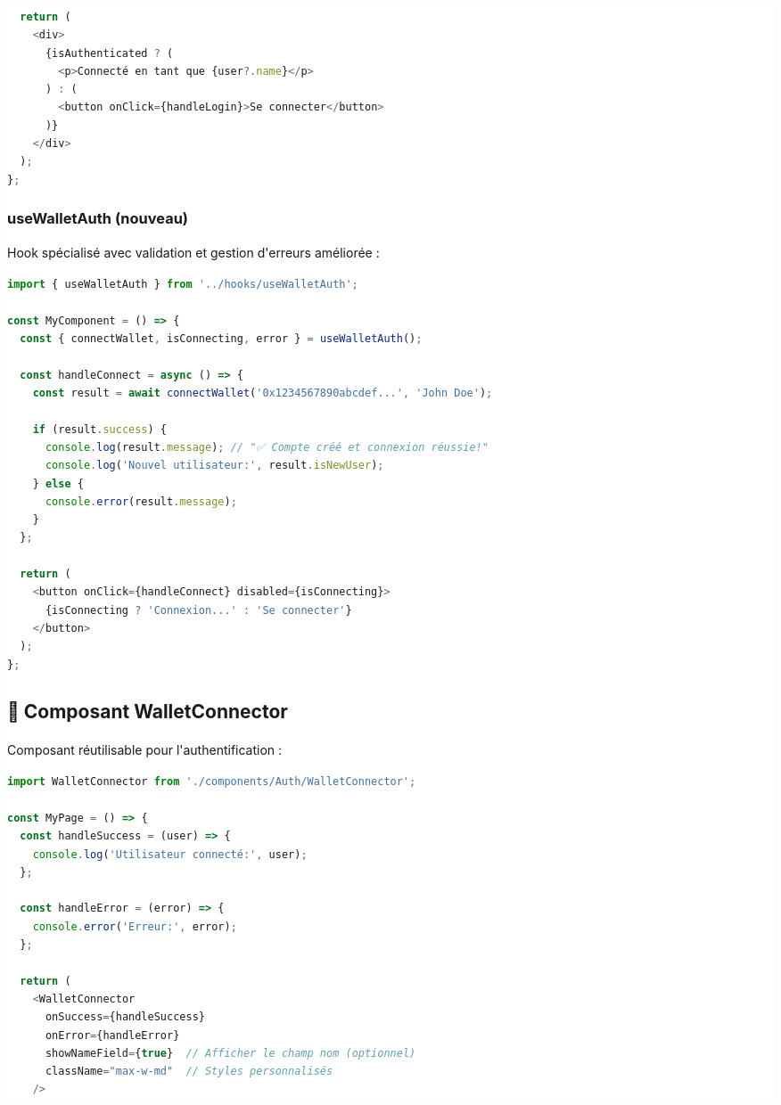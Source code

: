 ```typescript
  return (
    <div>
      {isAuthenticated ? (
        <p>Connecté en tant que {user?.name}</p>
      ) : (
        <button onClick={handleLogin}>Se connecter</button>
      )}
    </div>
  );
};
```

### useWalletAuth (nouveau)

Hook spécialisé avec validation et gestion d'erreurs améliorée :

```typescript
import { useWalletAuth } from '../hooks/useWalletAuth';

const MyComponent = () => {
  const { connectWallet, isConnecting, error } = useWalletAuth();

  const handleConnect = async () => {
    const result = await connectWallet('0x1234567890abcdef...', 'John Doe');
    
    if (result.success) {
      console.log(result.message); // "✅ Compte créé et connexion réussie!"
      console.log('Nouvel utilisateur:', result.isNewUser);
    } else {
      console.error(result.message);
    }
  };

  return (
    <button onClick={handleConnect} disabled={isConnecting}>
      {isConnecting ? 'Connexion...' : 'Se connecter'}
    </button>
  );
};
```

## 🧩 Composant WalletConnector

Composant réutilisable pour l'authentification :

```typescript
import WalletConnector from './components/Auth/WalletConnector';

const MyPage = () => {
  const handleSuccess = (user) => {
    console.log('Utilisateur connecté:', user);
  };

  const handleError = (error) => {
    console.error('Erreur:', error);
  };

  return (
    <WalletConnector
      onSuccess={handleSuccess}
      onError={handleError}
      showNameField={true}  // Afficher le champ nom (optionnel)
      className="max-w-md"  // Styles personnalisés
    />
```